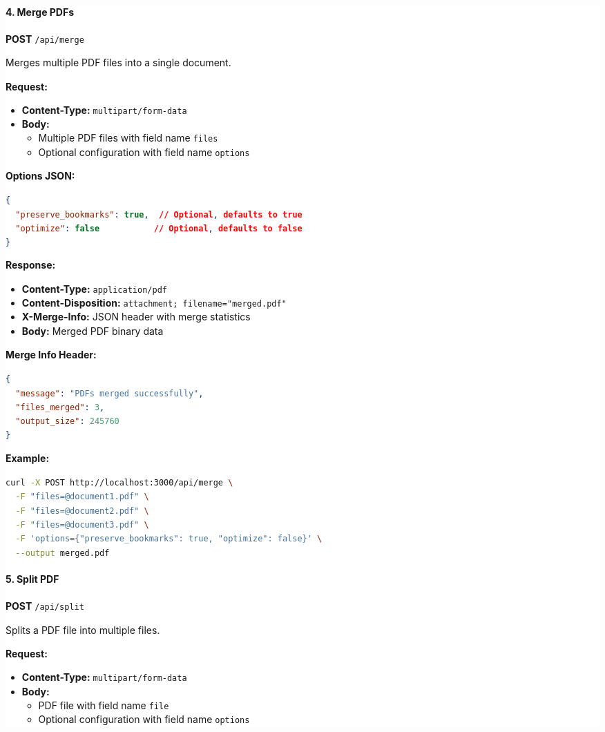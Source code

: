 #### 4. Merge PDFs

**POST** `/api/merge`

Merges multiple PDF files into a single document.

**Request:**
- **Content-Type:** `multipart/form-data`
- **Body:** 
  - Multiple PDF files with field name `files`
  - Optional configuration with field name `options`

**Options JSON:**
```json
{
  "preserve_bookmarks": true,  // Optional, defaults to true
  "optimize": false           // Optional, defaults to false
}
```

**Response:**
- **Content-Type:** `application/pdf`
- **Content-Disposition:** `attachment; filename="merged.pdf"`
- **X-Merge-Info:** JSON header with merge statistics
- **Body:** Merged PDF binary data

**Merge Info Header:**
```json
{
  "message": "PDFs merged successfully",
  "files_merged": 3,
  "output_size": 245760
}
```

**Example:**
```bash
curl -X POST http://localhost:3000/api/merge \
  -F "files=@document1.pdf" \
  -F "files=@document2.pdf" \
  -F "files=@document3.pdf" \
  -F 'options={"preserve_bookmarks": true, "optimize": false}' \
  --output merged.pdf
```

#### 5. Split PDF

**POST** `/api/split`

Splits a PDF file into multiple files.

**Request:**
- **Content-Type:** `multipart/form-data`
- **Body:** 
  - PDF file with field name `file`
  - Optional configuration with field name `options`
